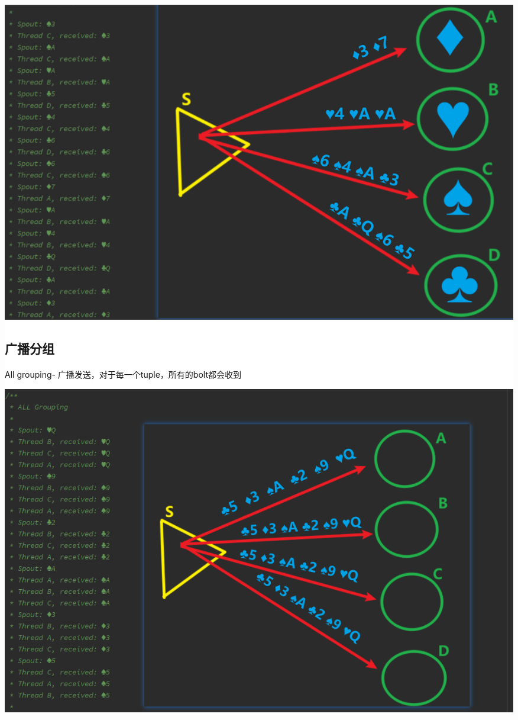 ![image-20200929012115873](StreamGrouping.assets/image-20200929012115873.png)

## 广播分组

All grouping- 广播发送，对于每一个tuple，所有的bolt都会收到

![image-20200929003246171](StreamGrouping.assets/image-20200929003246171.png)
